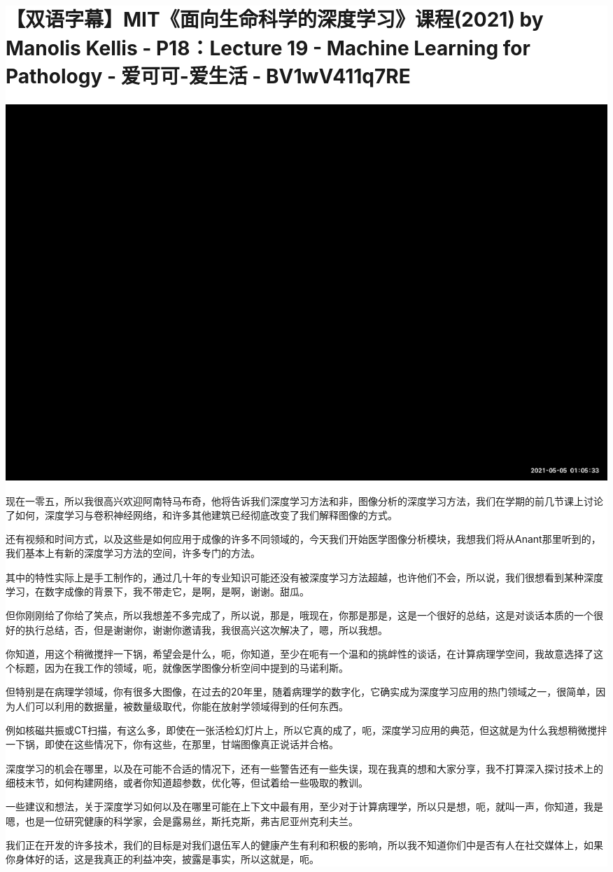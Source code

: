 # 【双语字幕】MIT《面向生命科学的深度学习》课程(2021) by Manolis Kellis - P18：Lecture 19 - Machine Learning for Pathology - 爱可可-爱生活 - BV1wV411q7RE

![](img/cb000db6c61ac11abfd5fd2ac71adda8_0.png)

现在一零五，所以我很高兴欢迎阿南特马布奇，他将告诉我们深度学习方法和非，图像分析的深度学习方法，我们在学期的前几节课上讨论了如何，深度学习与卷积神经网络，和许多其他建筑已经彻底改变了我们解释图像的方式。

还有视频和时间方式，以及这些是如何应用于成像的许多不同领域的，今天我们开始医学图像分析模块，我想我们将从Anant那里听到的，我们基本上有新的深度学习方法的空间，许多专门的方法。

其中的特性实际上是手工制作的，通过几十年的专业知识可能还没有被深度学习方法超越，也许他们不会，所以说，我们很想看到某种深度学习，在数字成像的背景下，我不带走它，是啊，是啊，谢谢。甜瓜。

但你刚刚给了你给了笑点，所以我想差不多完成了，所以说，那是，哦现在，你那是那是，这是一个很好的总结，这是对谈话本质的一个很好的执行总结，否，但是谢谢你，谢谢你邀请我，我很高兴这次解决了，嗯，所以我想。

你知道，用这个稍微搅拌一下锅，希望会是什么，呃，你知道，至少在呃有一个温和的挑衅性的谈话，在计算病理学空间，我故意选择了这个标题，因为在我工作的领域，呃，就像医学图像分析空间中提到的马诺利斯。

但特别是在病理学领域，你有很多大图像，在过去的20年里，随着病理学的数字化，它确实成为深度学习应用的热门领域之一，很简单，因为人们可以利用的数据量，被数量级取代，你能在放射学领域得到的任何东西。

例如核磁共振或CT扫描，有这么多，即使在一张活检幻灯片上，所以它真的成了，呃，深度学习应用的典范，但这就是为什么我想稍微搅拌一下锅，即使在这些情况下，你有这些，在那里，甘端图像真正说话并合格。

深度学习的机会在哪里，以及在可能不合适的情况下，还有一些警告还有一些失误，现在我真的想和大家分享，我不打算深入探讨技术上的细枝末节，如何构建网络，或者你知道超参数，优化等，但试着给一些吸取的教训。

一些建议和想法，关于深度学习如何以及在哪里可能在上下文中最有用，至少对于计算病理学，所以只是想，呃，就叫一声，你知道，我是嗯，也是一位研究健康的科学家，会是露易丝，斯托克斯，弗吉尼亚州克利夫兰。

我们正在开发的许多技术，我们的目标是对我们退伍军人的健康产生有利和积极的影响，所以我不知道你们中是否有人在社交媒体上，如果你身体好的话，这是我真正的利益冲突，披露是事实，所以这就是，呃。
